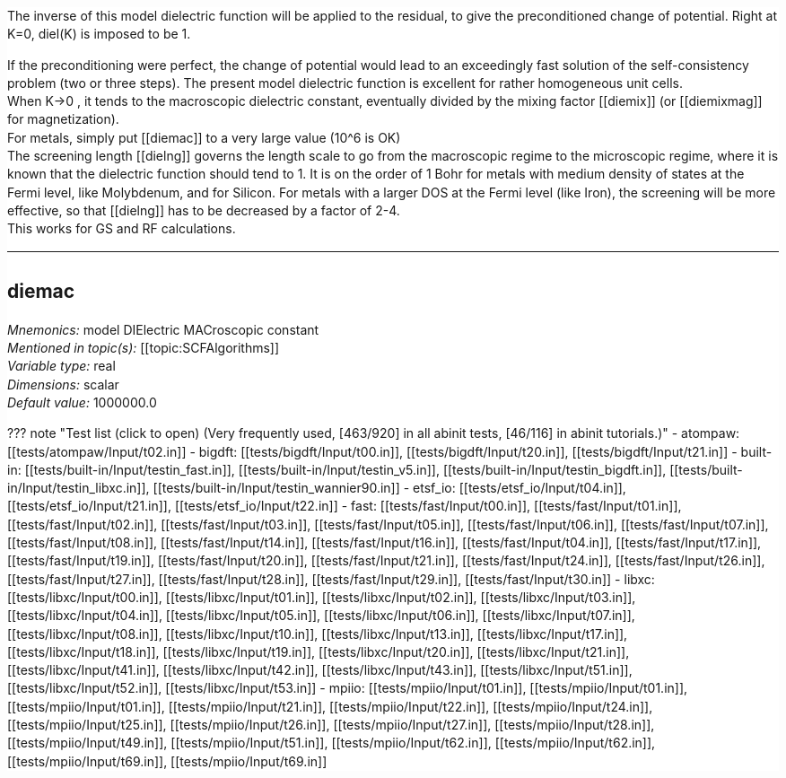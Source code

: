 
The inverse of this model dielectric function will be applied to the residual,
to give the preconditioned change of potential. Right at K=0, diel(K) is
imposed to be 1.

If the preconditioning were perfect, the change of potential would lead to an
exceedingly fast solution of the self-consistency problem (two or three
steps). The present model dielectric function is excellent for rather
homogeneous unit cells.  
When K-&gt;0 , it tends to the macroscopic dielectric constant, eventually
divided by the mixing factor [[diemix]] (or [[diemixmag]]  for magnetization).  
For metals, simply put [[diemac]] to a very large value (10^6 is OK)  
The screening length [[dielng]] governs the length scale to go from the
macroscopic regime to the microscopic regime, where it is known that the
dielectric function should tend to 1. It is on the order of 1 Bohr for metals
with medium density of states at the Fermi level, like Molybdenum, and for
Silicon. For metals with a larger DOS at the Fermi level (like Iron), the
screening will be more effective, so that [[dielng]] has to be decreased by a
factor of 2-4.  
This works for GS and RF calculations.


* * *

## **diemac** 


*Mnemonics:* model DIElectric MACroscopic constant  
*Mentioned in topic(s):* [[topic:SCFAlgorithms]]  
*Variable type:* real  
*Dimensions:* scalar  
*Default value:* 1000000.0  

??? note "Test list (click to open) (Very frequently used, [463/920] in all abinit tests, [46/116] in abinit tutorials.)"
    - atompaw:  [[tests/atompaw/Input/t02.in]]
    - bigdft:  [[tests/bigdft/Input/t00.in]], [[tests/bigdft/Input/t20.in]], [[tests/bigdft/Input/t21.in]]
    - built-in:  [[tests/built-in/Input/testin_fast.in]], [[tests/built-in/Input/testin_v5.in]], [[tests/built-in/Input/testin_bigdft.in]], [[tests/built-in/Input/testin_libxc.in]], [[tests/built-in/Input/testin_wannier90.in]]
    - etsf_io:  [[tests/etsf_io/Input/t04.in]], [[tests/etsf_io/Input/t21.in]], [[tests/etsf_io/Input/t22.in]]
    - fast:  [[tests/fast/Input/t00.in]], [[tests/fast/Input/t01.in]], [[tests/fast/Input/t02.in]], [[tests/fast/Input/t03.in]], [[tests/fast/Input/t05.in]], [[tests/fast/Input/t06.in]], [[tests/fast/Input/t07.in]], [[tests/fast/Input/t08.in]], [[tests/fast/Input/t14.in]], [[tests/fast/Input/t16.in]], [[tests/fast/Input/t04.in]], [[tests/fast/Input/t17.in]], [[tests/fast/Input/t19.in]], [[tests/fast/Input/t20.in]], [[tests/fast/Input/t21.in]], [[tests/fast/Input/t24.in]], [[tests/fast/Input/t26.in]], [[tests/fast/Input/t27.in]], [[tests/fast/Input/t28.in]], [[tests/fast/Input/t29.in]], [[tests/fast/Input/t30.in]]
    - libxc:  [[tests/libxc/Input/t00.in]], [[tests/libxc/Input/t01.in]], [[tests/libxc/Input/t02.in]], [[tests/libxc/Input/t03.in]], [[tests/libxc/Input/t04.in]], [[tests/libxc/Input/t05.in]], [[tests/libxc/Input/t06.in]], [[tests/libxc/Input/t07.in]], [[tests/libxc/Input/t08.in]], [[tests/libxc/Input/t10.in]], [[tests/libxc/Input/t13.in]], [[tests/libxc/Input/t17.in]], [[tests/libxc/Input/t18.in]], [[tests/libxc/Input/t19.in]], [[tests/libxc/Input/t20.in]], [[tests/libxc/Input/t21.in]], [[tests/libxc/Input/t41.in]], [[tests/libxc/Input/t42.in]], [[tests/libxc/Input/t43.in]], [[tests/libxc/Input/t51.in]], [[tests/libxc/Input/t52.in]], [[tests/libxc/Input/t53.in]]
    - mpiio:  [[tests/mpiio/Input/t01.in]], [[tests/mpiio/Input/t01.in]], [[tests/mpiio/Input/t01.in]], [[tests/mpiio/Input/t21.in]], [[tests/mpiio/Input/t22.in]], [[tests/mpiio/Input/t24.in]], [[tests/mpiio/Input/t25.in]], [[tests/mpiio/Input/t26.in]], [[tests/mpiio/Input/t27.in]], [[tests/mpiio/Input/t28.in]], [[tests/mpiio/Input/t49.in]], [[tests/mpiio/Input/t51.in]], [[tests/mpiio/Input/t62.in]], [[tests/mpiio/Input/t62.in]], [[tests/mpiio/Input/t69.in]], [[tests/mpiio/Input/t69.in]]